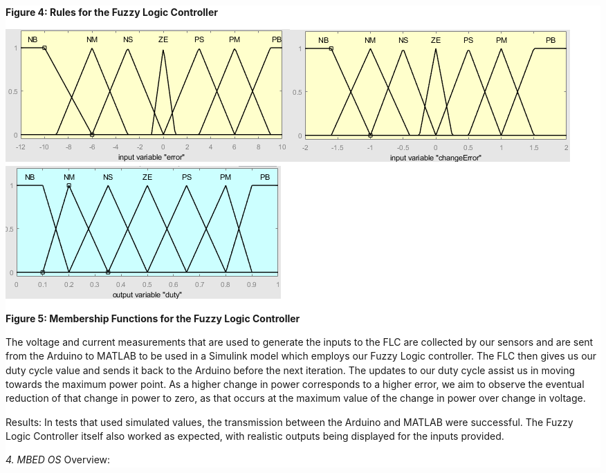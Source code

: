 **Figure 4: Rules for the Fuzzy Logic Controller**


<img src="https://raw.githubusercontent.com/SelasiEtch/MPPT_Comparison_Final/main/docs/media/Figure_5_a.png" alt="https://raw.githubusercontent.com/SelasiEtch/MPPT_Comparison_Final/main/docs/media/Figure_5_a.png"><img src="https://raw.githubusercontent.com/SelasiEtch/MPPT_Comparison_Final/main/docs/media/Figure_5_b.png" alt="https://raw.githubusercontent.com/SelasiEtch/MPPT_Comparison_Final/main/docs/media/Figure_5_b.png"><img src="https://raw.githubusercontent.com/SelasiEtch/MPPT_Comparison_Final/main/docs/media/Figure_5_c.png" alt="https://raw.githubusercontent.com/SelasiEtch/MPPT_Comparison_Final/main/docs/media/Figure_5_c.png">

**Figure 5: Membership Functions for the Fuzzy Logic Controller**


The voltage and current measurements that are used to generate the inputs to the FLC are collected by our sensors and are sent from the Arduino to MATLAB to be used in a Simulink model which employs our Fuzzy Logic controller. The FLC then gives us our duty cycle value and sends it back to the Arduino before the next iteration. The updates to our duty cycle assist us in moving towards the maximum power point. As a higher change in power corresponds to a higher error, we aim to observe the eventual reduction of that change in power to zero, as that occurs at the maximum value of the change in power over change in voltage.

Results:
In tests that used simulated values, the transmission between the Arduino and MATLAB were successful. The Fuzzy Logic Controller itself also worked as expected, with realistic outputs being displayed for the inputs provided.

*4. MBED OS*
Overview:
